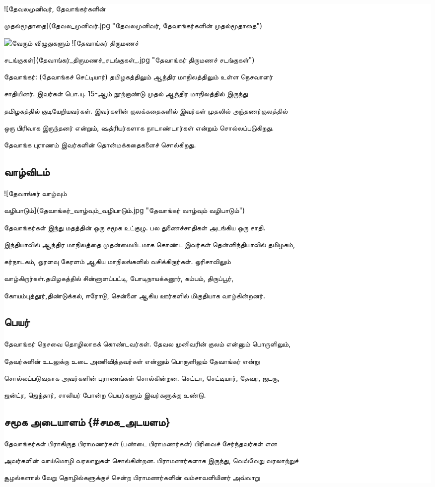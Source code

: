 ![தேவலமுனிவர், தேவாங்கர்களின்

முதல்மூதாதை](தேவல_முனிவர்.jpg "தேவலமுனிவர், தேவாங்கர்களின் முதல்மூதாதை")

![வேரும் விழுதுகளும்](தேவாங்கர்1.jpg "வேரும் விழுதுகளும்") ![தேவாங்கர் திருமணச்

சடங்குகள்](தேவாங்கர்_திருமணச்_சடங்குகள்_.jpg "தேவாங்கர் திருமணச் சடங்குகள்")

தேவாங்கர்: (தேவாங்கச் செட்டியார்) தமிழகத்திலும் ஆந்திர மாநிலத்திலும் உள்ள நெசவாளர்

சாதியினர். இவர்கள் பொ.யு. 15-ஆம் நூற்றாண்டு முதல் ஆந்திர மாநிலத்தில் இருந்து

தமிழகத்தில் குடியேறியவர்கள். இவர்களின் குலக்கதைகளில் இவர்கள் முதலில் அந்தணர்குலத்தில்

ஒரு பிரிவாக இருந்தனர் என்றும், ஷத்ரியர்களாக நாடாண்டார்கள் என்றும் சொல்லப்படுகிறது.

தேவாங்க புராணம் இவர்களின் தொன்மக்கதைகளைச் சொல்கிறது.



## வாழ்விடம்



![தேவாங்கர் வாழ்வும்

வழிபாடும்](தேவாங்கர்_வாழ்வும்_வழிபாடும்.jpg "தேவாங்கர் வாழ்வும் வழிபாடும்")

தேவாங்கர்கள் இந்து மதத்தின் ஒரு சமூக உட்குழு. பல துணைச்சாதிகள் அடங்கிய ஒரு சாதி.

இந்தியாவில் ஆந்திர மாநிலத்தை முதன்மையிடமாக கொண்ட இவர்கள் தென்னிந்தியாவில் தமிழகம்,

கர்நாடகம், ஓரளவு கேரளம் ஆகிய மாநிலங்களில் வசிக்கிறார்கள். ஒரிசாவிலும்

வாழ்கிறார்கள்.தமிழகத்தில் சின்னாளப்பட்டி, போடிநாயக்கனூர், கம்பம், திருப்பூர்,

கோயம்புத்தூர்,திண்டுக்கல், ஈரோடு, சென்னை ஆகிய ஊர்களில் மிகுதியாக வாழ்கின்றனர்.



## பெயர்



தேவாங்கர் நெசவை தொழிலாகக் கொண்டவர்கள். தேவல முனிவரின் குலம் என்னும் பொருளிலும்,

தேவர்களின் உடலுக்கு உடை அணிவித்தவர்கள் என்னும் பொருளிலும் தேவாங்கர் என்று

சொல்லப்படுவதாக அவர்களின் புராணங்கள் சொல்கின்றன. செட்டா, செட்டியார், தேவர, ஜடரு,

ஜன்ட்ர, ஜெந்தார், சாலியர் போன்ற பெயர்களும் இவர்களுக்கு உண்டு.



## சமூக அடையாளம் {#சமக_அடயளம}



தேவாங்கர்கள் பிராகிருத பிராமணர்கள் (பண்டை பிராமணர்கள்) பிரிவைச் சேர்ந்தவர்கள் என

அவர்களின் வாய்மொழி வரலாறுகள் சொல்கின்றன. பிராமணர்களாக இருந்து, வெவ்வேறு வரலாற்றுச்

சூழல்களால் வேறு தொழில்களுக்குச் சென்ற பிராமணர்களின் வம்சாவளியினர் அவ்வாறு
